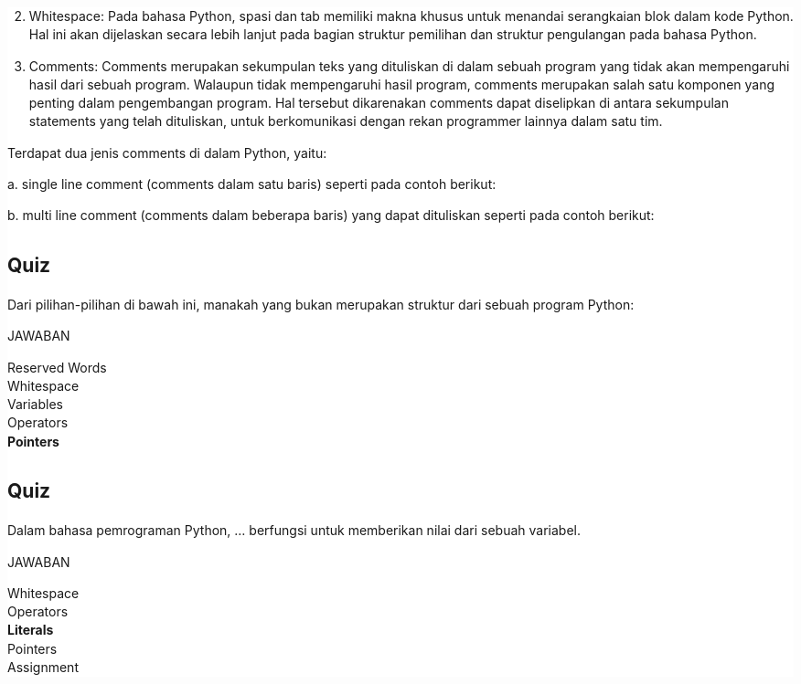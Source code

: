 2. Whitespace: Pada bahasa Python, spasi dan tab memiliki makna khusus untuk menandai serangkaian blok dalam kode Python. Hal ini akan dijelaskan secara lebih lanjut pada bagian struktur pemilihan dan struktur pengulangan pada bahasa Python.

3. Comments: Comments merupakan sekumpulan teks yang dituliskan di dalam sebuah program yang tidak akan mempengaruhi hasil dari sebuah program. Walaupun tidak mempengaruhi hasil program, comments merupakan salah satu komponen yang penting dalam pengembangan program. Hal tersebut dikarenakan comments dapat diselipkan di antara sekumpulan statements yang telah dituliskan, untuk berkomunikasi dengan rekan programmer lainnya dalam satu tim.

Terdapat dua jenis comments di dalam Python, yaitu:

a. single line comment (comments dalam satu baris) seperti pada contoh berikut:

b. multi line comment (comments dalam beberapa baris) yang dapat dituliskan seperti pada contoh berikut:

## Quiz

Dari pilihan-pilihan di bawah ini, manakah yang bukan merupakan struktur dari sebuah program Python:

JAWABAN

Reserved Words  
Whitespace  
Variables  
Operators  
**Pointers**

## Quiz

Dalam bahasa pemrograman Python, … berfungsi untuk memberikan nilai dari sebuah variabel.

JAWABAN

Whitespace  
Operators  
**Literals**  
Pointers  
Assignment
